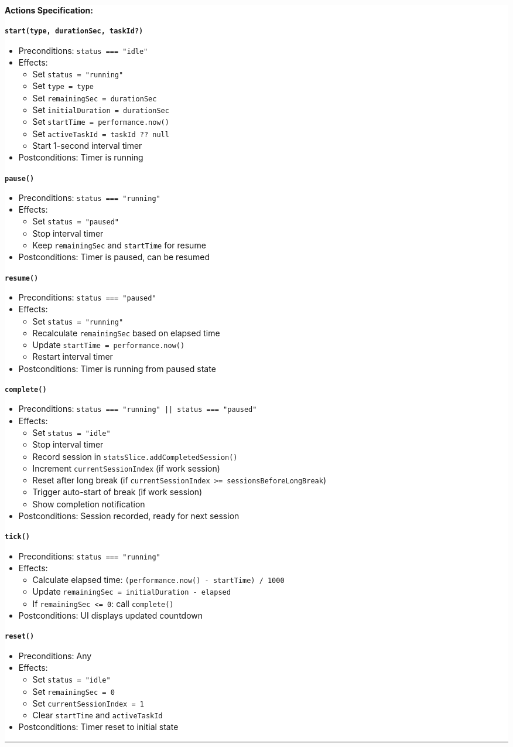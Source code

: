 
**Actions Specification:**

**`start(type, durationSec, taskId?)`**
- Preconditions: `status === "idle"`
- Effects:
  - Set `status = "running"`
  - Set `type = type`
  - Set `remainingSec = durationSec`
  - Set `initialDuration = durationSec`
  - Set `startTime = performance.now()`
  - Set `activeTaskId = taskId ?? null`
  - Start 1-second interval timer
- Postconditions: Timer is running

**`pause()`**
- Preconditions: `status === "running"`
- Effects:
  - Set `status = "paused"`
  - Stop interval timer
  - Keep `remainingSec` and `startTime` for resume
- Postconditions: Timer is paused, can be resumed

**`resume()`**
- Preconditions: `status === "paused"`
- Effects:
  - Set `status = "running"`
  - Recalculate `remainingSec` based on elapsed time
  - Update `startTime = performance.now()`
  - Restart interval timer
- Postconditions: Timer is running from paused state

**`complete()`**
- Preconditions: `status === "running" || status === "paused"`
- Effects:
  - Set `status = "idle"`
  - Stop interval timer
  - Record session in `statsSlice.addCompletedSession()`
  - Increment `currentSessionIndex` (if work session)
  - Reset after long break (if `currentSessionIndex >= sessionsBeforeLongBreak`)
  - Trigger auto-start of break (if work session)
  - Show completion notification
- Postconditions: Session recorded, ready for next session

**`tick()`**
- Preconditions: `status === "running"`
- Effects:
  - Calculate elapsed time: `(performance.now() - startTime) / 1000`
  - Update `remainingSec = initialDuration - elapsed`
  - If `remainingSec <= 0`: call `complete()`
- Postconditions: UI displays updated countdown

**`reset()`**
- Preconditions: Any
- Effects:
  - Set `status = "idle"`
  - Set `remainingSec = 0`
  - Set `currentSessionIndex = 1`
  - Clear `startTime` and `activeTaskId`
- Postconditions: Timer reset to initial state

---